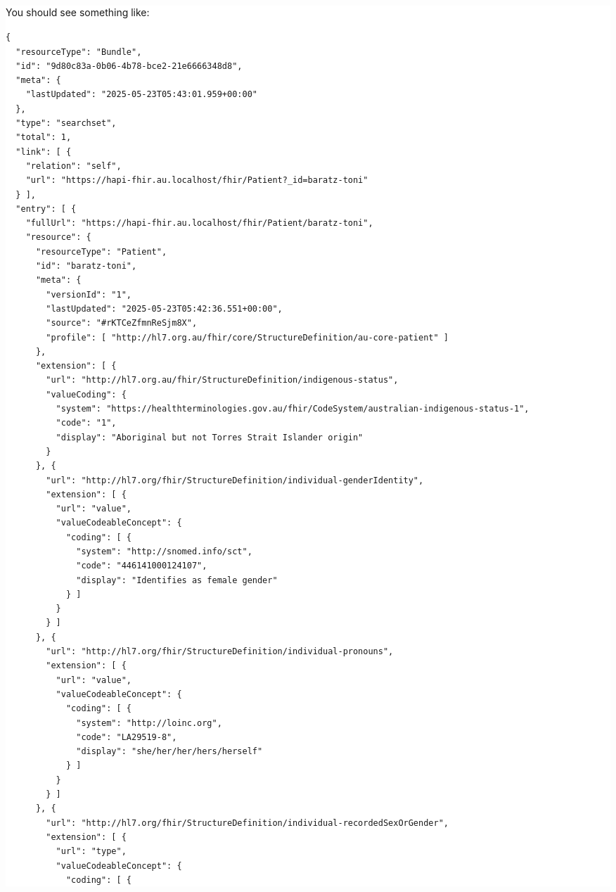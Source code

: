 You should see something like:

```
{
  "resourceType": "Bundle",
  "id": "9d80c83a-0b06-4b78-bce2-21e6666348d8",
  "meta": {
    "lastUpdated": "2025-05-23T05:43:01.959+00:00"
  },
  "type": "searchset",
  "total": 1,
  "link": [ {
    "relation": "self",
    "url": "https://hapi-fhir.au.localhost/fhir/Patient?_id=baratz-toni"
  } ],
  "entry": [ {
    "fullUrl": "https://hapi-fhir.au.localhost/fhir/Patient/baratz-toni",
    "resource": {
      "resourceType": "Patient",
      "id": "baratz-toni",
      "meta": {
        "versionId": "1",
        "lastUpdated": "2025-05-23T05:42:36.551+00:00",
        "source": "#rKTCeZfmnReSjm8X",
        "profile": [ "http://hl7.org.au/fhir/core/StructureDefinition/au-core-patient" ]
      },
      "extension": [ {
        "url": "http://hl7.org.au/fhir/StructureDefinition/indigenous-status",
        "valueCoding": {
          "system": "https://healthterminologies.gov.au/fhir/CodeSystem/australian-indigenous-status-1",
          "code": "1",
          "display": "Aboriginal but not Torres Strait Islander origin"
        }
      }, {
        "url": "http://hl7.org/fhir/StructureDefinition/individual-genderIdentity",
        "extension": [ {
          "url": "value",
          "valueCodeableConcept": {
            "coding": [ {
              "system": "http://snomed.info/sct",
              "code": "446141000124107",
              "display": "Identifies as female gender"
            } ]
          }
        } ]
      }, {
        "url": "http://hl7.org/fhir/StructureDefinition/individual-pronouns",
        "extension": [ {
          "url": "value",
          "valueCodeableConcept": {
            "coding": [ {
              "system": "http://loinc.org",
              "code": "LA29519-8",
              "display": "she/her/her/hers/herself"
            } ]
          }
        } ]
      }, {
        "url": "http://hl7.org/fhir/StructureDefinition/individual-recordedSexOrGender",
        "extension": [ {
          "url": "type",
          "valueCodeableConcept": {
            "coding": [ {
```